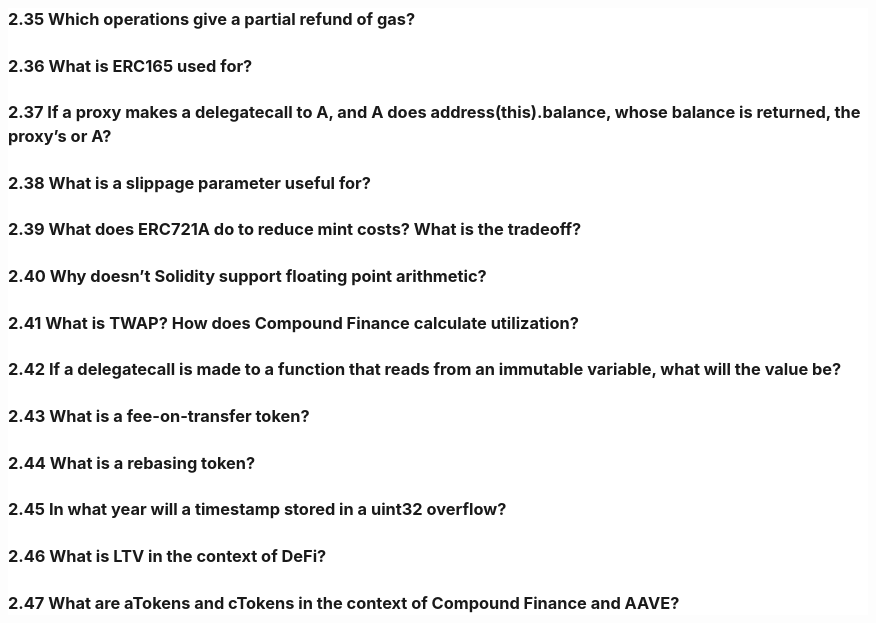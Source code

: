 
### 2.35 Which operations give a partial refund of gas?



### 2.36 What is ERC165 used for?



### 2.37 If a proxy makes a delegatecall to A, and A does address(this).balance, whose balance is returned, the proxy’s or A?



### 2.38 What is a slippage parameter useful for?



### 2.39 What does ERC721A do to reduce mint costs? What is the tradeoff?



### 2.40 Why doesn’t Solidity support floating point arithmetic?



### 2.41 What is TWAP? How does Compound Finance calculate utilization?



### 2.42 If a delegatecall is made to a function that reads from an immutable variable, what will the value be?



### 2.43 What is a fee-on-transfer token?



### 2.44 What is a rebasing token?



### 2.45 In what year will a timestamp stored in a uint32 overflow?



### 2.46 What is LTV in the context of DeFi?



### 2.47 What are aTokens and cTokens in the context of Compound Finance and AAVE?
